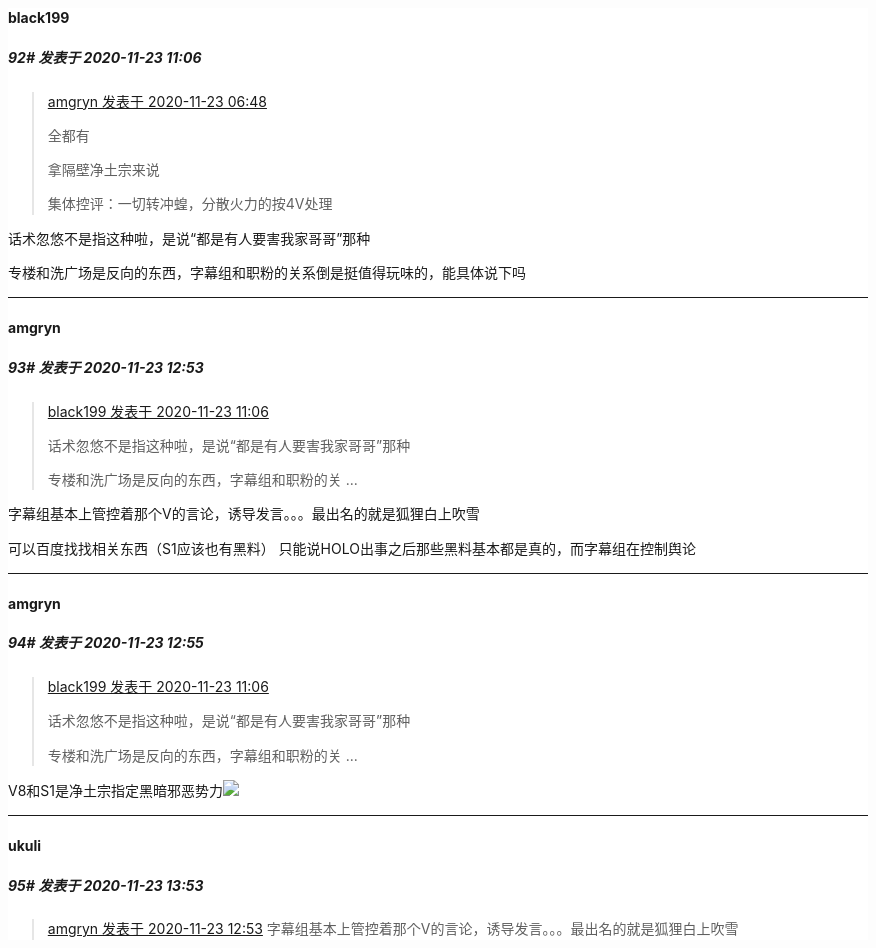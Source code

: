 ####  black199  
##### 92#       发表于 2020-11-23 11:06


<blockquote><a href="httphttps://bbs.saraba1st.com/2b/forum.php?mod=redirect&amp;goto=findpost&amp;pid=49488050&amp;ptid=1973634" target="_blank">amgryn 发表于 2020-11-23 06:48</a>

全都有

拿隔壁净土宗来说

集体控评：一切转冲蝗，分散火力的按4V处理</blockquote>
话术忽悠不是指这种啦，是说“都是有人要害我家哥哥”那种

专楼和洗广场是反向的东西，字幕组和职粉的关系倒是挺值得玩味的，能具体说下吗


-----

####  amgryn  
##### 93#       发表于 2020-11-23 12:53


<blockquote><a href="httphttps://bbs.saraba1st.com/2b/forum.php?mod=redirect&amp;goto=findpost&amp;pid=49489975&amp;ptid=1973634" target="_blank">black199 发表于 2020-11-23 11:06</a>

话术忽悠不是指这种啦，是说“都是有人要害我家哥哥”那种

专楼和洗广场是反向的东西，字幕组和职粉的关 ...</blockquote>
字幕组基本上管控着那个V的言论，诱导发言。。。最出名的就是狐狸白上吹雪

可以百度找找相关东西（S1应该也有黑料） 只能说HOLO出事之后那些黑料基本都是真的，而字幕组在控制舆论


-----

####  amgryn  
##### 94#       发表于 2020-11-23 12:55


<blockquote><a href="httphttps://bbs.saraba1st.com/2b/forum.php?mod=redirect&amp;goto=findpost&amp;pid=49489975&amp;ptid=1973634" target="_blank">black199 发表于 2020-11-23 11:06</a>

话术忽悠不是指这种啦，是说“都是有人要害我家哥哥”那种

专楼和洗广场是反向的东西，字幕组和职粉的关 ...</blockquote>
V8和S1是净土宗指定黑暗邪恶势力<img src="https://static.saraba1st.com/image/smiley/face2017/002.png" referrerpolicy="no-referrer">


-----

####  ukuli  
##### 95#       发表于 2020-11-23 13:53


<blockquote><a href="httphttps://bbs.saraba1st.com/2b/forum.php?mod=redirect&amp;goto=findpost&amp;pid=49491231&amp;ptid=1973634" target="_blank">amgryn 发表于 2020-11-23 12:53</a>
字幕组基本上管控着那个V的言论，诱导发言。。。最出名的就是狐狸白上吹雪
